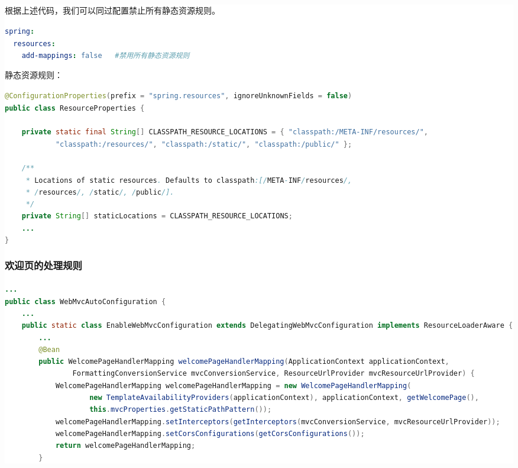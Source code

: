 根据上述代码，我们可以同过配置禁止所有静态资源规则。

```yaml
spring:
  resources:
    add-mappings: false   #禁用所有静态资源规则
```

静态资源规则：

```java
@ConfigurationProperties(prefix = "spring.resources", ignoreUnknownFields = false)
public class ResourceProperties {

    private static final String[] CLASSPATH_RESOURCE_LOCATIONS = { "classpath:/META-INF/resources/",
            "classpath:/resources/", "classpath:/static/", "classpath:/public/" };

    /**
     * Locations of static resources. Defaults to classpath:[/META-INF/resources/,
     * /resources/, /static/, /public/].
     */
    private String[] staticLocations = CLASSPATH_RESOURCE_LOCATIONS;
    ...
}

```

### 欢迎页的处理规则

```java
...
public class WebMvcAutoConfiguration {
    ...
	public static class EnableWebMvcConfiguration extends DelegatingWebMvcConfiguration implements ResourceLoaderAware {
        ...
		@Bean
		public WelcomePageHandlerMapping welcomePageHandlerMapping(ApplicationContext applicationContext,
				FormattingConversionService mvcConversionService, ResourceUrlProvider mvcResourceUrlProvider) {
			WelcomePageHandlerMapping welcomePageHandlerMapping = new WelcomePageHandlerMapping(
					new TemplateAvailabilityProviders(applicationContext), applicationContext, getWelcomePage(),
					this.mvcProperties.getStaticPathPattern());
			welcomePageHandlerMapping.setInterceptors(getInterceptors(mvcConversionService, mvcResourceUrlProvider));
			welcomePageHandlerMapping.setCorsConfigurations(getCorsConfigurations());
			return welcomePageHandlerMapping;
		}

```
